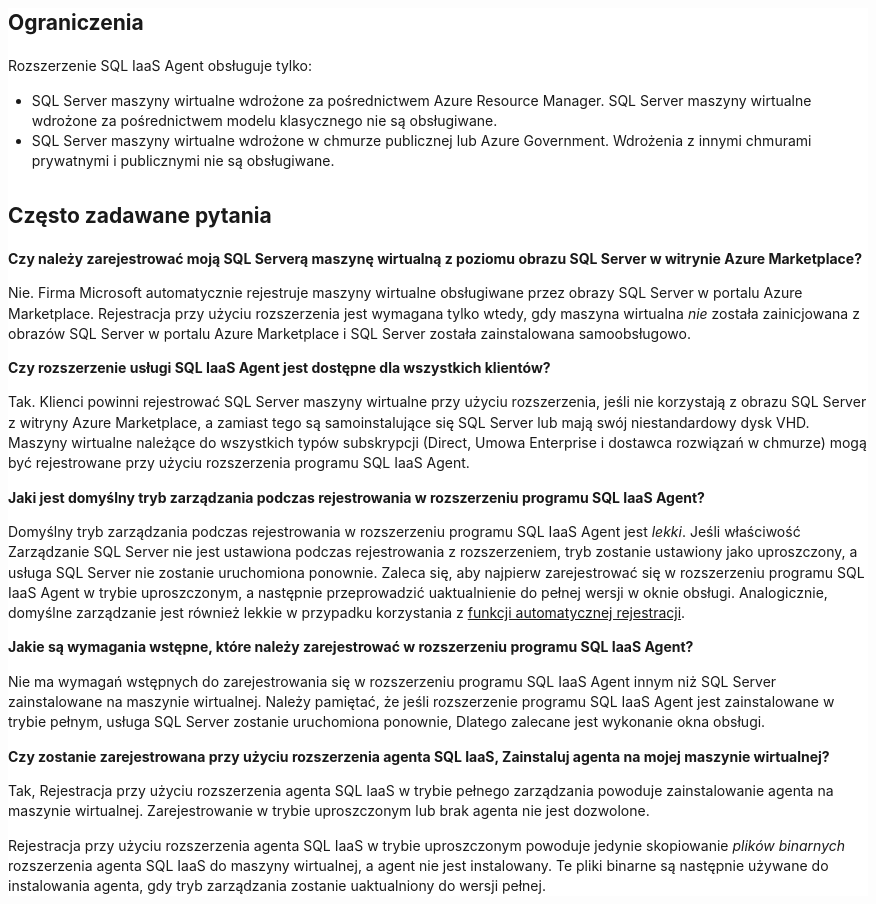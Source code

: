 ## <a name="limitations"></a>Ograniczenia

Rozszerzenie SQL IaaS Agent obsługuje tylko: 

- SQL Server maszyny wirtualne wdrożone za pośrednictwem Azure Resource Manager. SQL Server maszyny wirtualne wdrożone za pośrednictwem modelu klasycznego nie są obsługiwane. 
- SQL Server maszyny wirtualne wdrożone w chmurze publicznej lub Azure Government. Wdrożenia z innymi chmurami prywatnymi i publicznymi nie są obsługiwane. 


## <a name="frequently-asked-questions"></a>Często zadawane pytania 

**Czy należy zarejestrować moją SQL Serverą maszynę wirtualną z poziomu obrazu SQL Server w witrynie Azure Marketplace?**

Nie. Firma Microsoft automatycznie rejestruje maszyny wirtualne obsługiwane przez obrazy SQL Server w portalu Azure Marketplace. Rejestracja przy użyciu rozszerzenia jest wymagana tylko wtedy, gdy maszyna wirtualna *nie* została zainicjowana z obrazów SQL Server w portalu Azure Marketplace i SQL Server została zainstalowana samoobsługowo.

**Czy rozszerzenie usługi SQL IaaS Agent jest dostępne dla wszystkich klientów?** 

Tak. Klienci powinni rejestrować SQL Server maszyny wirtualne przy użyciu rozszerzenia, jeśli nie korzystają z obrazu SQL Server z witryny Azure Marketplace, a zamiast tego są samoinstalujące się SQL Server lub mają swój niestandardowy dysk VHD. Maszyny wirtualne należące do wszystkich typów subskrypcji (Direct, Umowa Enterprise i dostawca rozwiązań w chmurze) mogą być rejestrowane przy użyciu rozszerzenia programu SQL IaaS Agent.

**Jaki jest domyślny tryb zarządzania podczas rejestrowania w rozszerzeniu programu SQL IaaS Agent?**

Domyślny tryb zarządzania podczas rejestrowania w rozszerzeniu programu SQL IaaS Agent jest *lekki*. Jeśli właściwość Zarządzanie SQL Server nie jest ustawiona podczas rejestrowania z rozszerzeniem, tryb zostanie ustawiony jako uproszczony, a usługa SQL Server nie zostanie uruchomiona ponownie. Zaleca się, aby najpierw zarejestrować się w rozszerzeniu programu SQL IaaS Agent w trybie uproszczonym, a następnie przeprowadzić uaktualnienie do pełnej wersji w oknie obsługi. Analogicznie, domyślne zarządzanie jest również lekkie w przypadku korzystania z [funkcji automatycznej rejestracji](sql-agent-extension-automatic-registration-all-vms.md).

**Jakie są wymagania wstępne, które należy zarejestrować w rozszerzeniu programu SQL IaaS Agent?**

Nie ma wymagań wstępnych do zarejestrowania się w rozszerzeniu programu SQL IaaS Agent innym niż SQL Server zainstalowane na maszynie wirtualnej. Należy pamiętać, że jeśli rozszerzenie programu SQL IaaS Agent jest zainstalowane w trybie pełnym, usługa SQL Server zostanie uruchomiona ponownie, Dlatego zalecane jest wykonanie okna obsługi.

**Czy zostanie zarejestrowana przy użyciu rozszerzenia agenta SQL IaaS, Zainstaluj agenta na mojej maszynie wirtualnej?**

Tak, Rejestracja przy użyciu rozszerzenia agenta SQL IaaS w trybie pełnego zarządzania powoduje zainstalowanie agenta na maszynie wirtualnej. Zarejestrowanie w trybie uproszczonym lub brak agenta nie jest dozwolone. 

Rejestracja przy użyciu rozszerzenia agenta SQL IaaS w trybie uproszczonym powoduje jedynie skopiowanie *plików binarnych* rozszerzenia agenta SQL IaaS do maszyny wirtualnej, a agent nie jest instalowany. Te pliki binarne są następnie używane do instalowania agenta, gdy tryb zarządzania zostanie uaktualniony do wersji pełnej.

